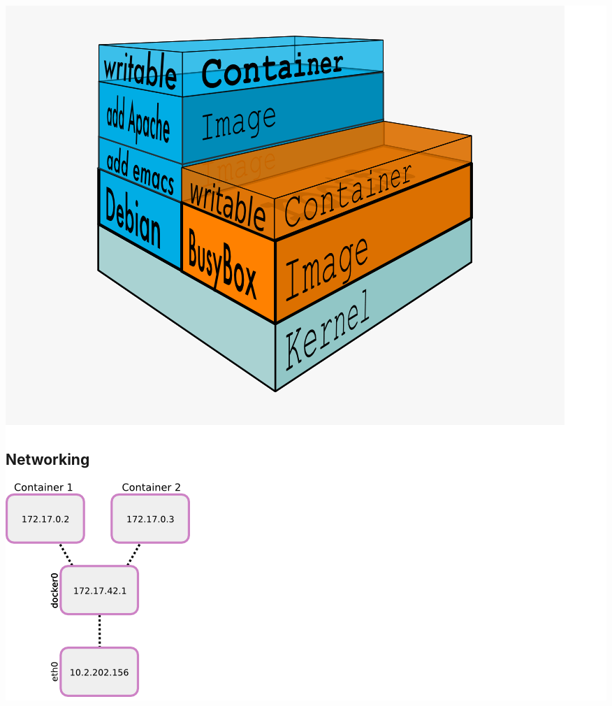 ![layered fs](images/docker-filesystems-busyboxrw.png)

## Networking

![virtual network](images/docker_virtual_network1.png)
